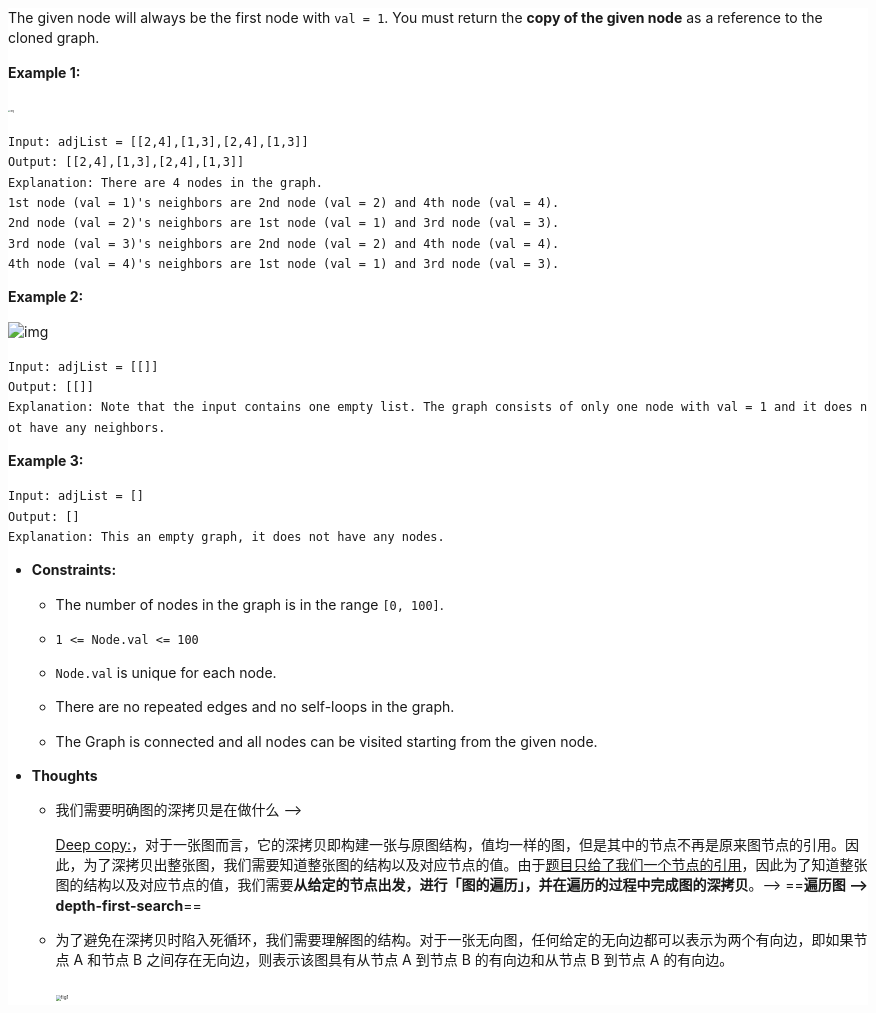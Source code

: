 The given node will always be the first node with `val = 1`. You must return the **copy of the given node** as a reference to the cloned graph.

**Example 1:**

<img src="https://assets.leetcode.com/uploads/2019/11/04/133_clone_graph_question.png" alt="img" style="zoom: 15%;" />

```
Input: adjList = [[2,4],[1,3],[2,4],[1,3]]
Output: [[2,4],[1,3],[2,4],[1,3]]
Explanation: There are 4 nodes in the graph.
1st node (val = 1)'s neighbors are 2nd node (val = 2) and 4th node (val = 4).
2nd node (val = 2)'s neighbors are 1st node (val = 1) and 3rd node (val = 3).
3rd node (val = 3)'s neighbors are 2nd node (val = 2) and 4th node (val = 4).
4th node (val = 4)'s neighbors are 1st node (val = 1) and 3rd node (val = 3).
```

**Example 2:**

![img](https://assets.leetcode.com/uploads/2020/01/07/graph.png)

```
Input: adjList = [[]]
Output: [[]]
Explanation: Note that the input contains one empty list. The graph consists of only one node with val = 1 and it does not have any neighbors.
```

**Example 3:**

```
Input: adjList = []
Output: []
Explanation: This an empty graph, it does not have any nodes.
```

- **Constraints:**

  - The number of nodes in the graph is in the range `[0, 100]`.

  - `1 <= Node.val <= 100`

  - `Node.val` is unique for each node.

  - There are no repeated edges and no self-loops in the graph.

  - The Graph is connected and all nodes can be visited starting from the given node.

- **Thoughts**

  - 我们需要明确图的深拷贝是在做什么 --> 

    <u>Deep copy:</u>，对于一张图而言，它的深拷贝即构建一张与原图结构，值均一样的图，但是其中的节点不再是原来图节点的引用。因此，为了深拷贝出整张图，我们需要知道整张图的结构以及对应节点的值。由于<u>题目只给了我们一个节点的引用</u>，因此为了知道整张图的结构以及对应节点的值，我们需要**从给定的节点出发，进行「图的遍历」，并在遍历的过程中完成图的深拷贝**。--> ==**遍历图 --> depth-first-search**==

  - 为了避免在深拷贝时陷入死循环，我们需要理解图的结构。对于一张无向图，任何给定的无向边都可以表示为两个有向边，即如果节点 A 和节点 B 之间存在无向边，则表示该图具有从节点 A 到节点 B 的有向边和从节点 B 到节点 A 的有向边。

    <img src="https://assets.leetcode-cn.com/solution-static/133/1.png" alt="fig1" style="zoom: 33%;" />
